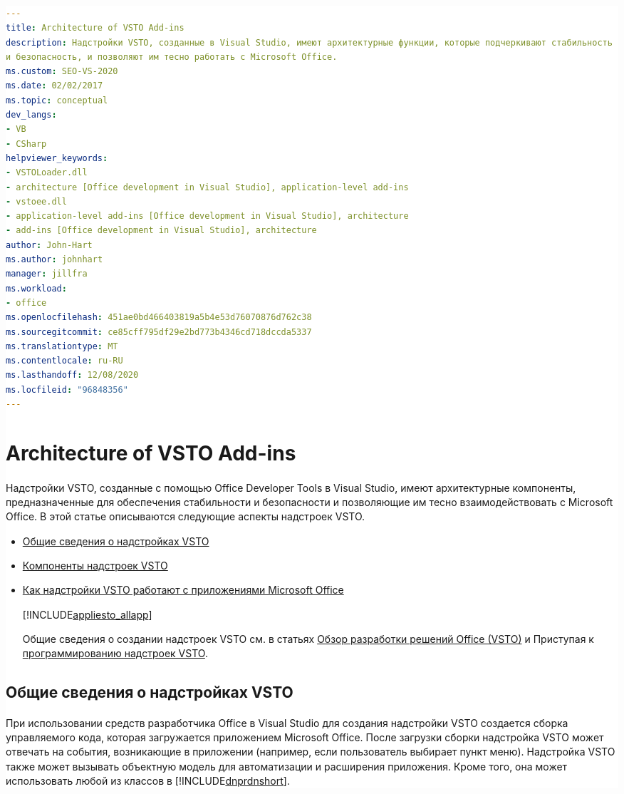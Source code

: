 ```yaml
---
title: Architecture of VSTO Add-ins
description: Надстройки VSTO, созданные в Visual Studio, имеют архитектурные функции, которые подчеркивают стабильность и безопасность, и позволяют им тесно работать с Microsoft Office.
ms.custom: SEO-VS-2020
ms.date: 02/02/2017
ms.topic: conceptual
dev_langs:
- VB
- CSharp
helpviewer_keywords:
- VSTOLoader.dll
- architecture [Office development in Visual Studio], application-level add-ins
- vstoee.dll
- application-level add-ins [Office development in Visual Studio], architecture
- add-ins [Office development in Visual Studio], architecture
author: John-Hart
ms.author: johnhart
manager: jillfra
ms.workload:
- office
ms.openlocfilehash: 451ae0bd466403819a5b4e53d76070876d762c38
ms.sourcegitcommit: ce85cff795df29e2bd773b4346cd718dccda5337
ms.translationtype: MT
ms.contentlocale: ru-RU
ms.lasthandoff: 12/08/2020
ms.locfileid: "96848356"
---
```

# <a name="architecture-of-vsto-add-ins"></a>Architecture of VSTO Add-ins
  Надстройки VSTO, созданные с помощью Office Developer Tools в Visual Studio, имеют архитектурные компоненты, предназначенные для обеспечения стабильности и безопасности и позволяющие им тесно взаимодействовать с Microsoft Office. В этой статье описываются следующие аспекты надстроек VSTO.

- [Общие сведения о надстройках VSTO](#UnderstandingAddIns)

- [Компоненты надстроек VSTO](#AddinComponents)

- [Как надстройки VSTO работают с приложениями Microsoft Office](#HowAddinsWork)

  [!INCLUDE[appliesto_allapp](../vsto/includes/appliesto-allapp-md.md)]

  Общие сведения о создании надстроек VSTO см. в статьях [Обзор разработки решений Office &#40;VSTO&#41;](../vsto/office-solutions-development-overview-vsto.md) и Приступая к [программированию надстроек VSTO](../vsto/getting-started-programming-vsto-add-ins.md).

## <a name="understand-vsto-add-ins"></a><a name="UnderstandingAddIns"></a> Общие сведения о надстройках VSTO
 При использовании средств разработчика Office в Visual Studio для создания надстройки VSTO создается сборка управляемого кода, которая загружается приложением Microsoft Office. После загрузки сборки надстройка VSTO может отвечать на события, возникающие в приложении (например, если пользователь выбирает пункт меню). Надстройка VSTO также может вызывать объектную модель для автоматизации и расширения приложения. Кроме того, она может использовать любой из классов в [!INCLUDE[dnprdnshort](../sharepoint/includes/dnprdnshort-md.md)].

